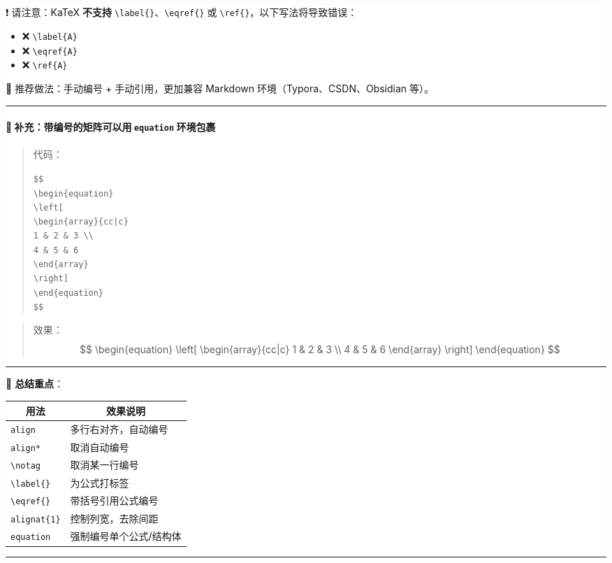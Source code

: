❗ 请注意：KaTeX **不支持** `\label{}`、`\eqref{}` 或 `\ref{}`，以下写法将导致错误：

- ❌ `\label{A}`
- ❌ `\eqref{A}`
- ❌ `\ref{A}`

📌 推荐做法：手动编号 + 手动引用，更加兼容 Markdown 环境（Typora、CSDN、Obsidian 等）。


---
#### 🧱 补充：带编号的矩阵可以用 `equation` 环境包裹

>代码：
>```text
>$$
>\begin{equation}
>\left[
>\begin{array}{cc|c}
>1 & 2 & 3 \\
>4 & 5 & 6
>\end{array}
>\right]
>\end{equation}
>$$
>```

>效果：
$$
\begin{equation}
\left[
\begin{array}{cc|c}
1 & 2 & 3 \\
4 & 5 & 6
\end{array}
\right]
\end{equation}
$$

---

📌 **总结重点**：

| 用法        | 效果说明                  |
|-------------|---------------------------|
| `align`     | 多行右对齐，自动编号     |
| `align*`    | 取消自动编号             |
| `\notag`    | 取消某一行编号           |
| `\label{}`  | 为公式打标签             |
| `\eqref{}`  | 带括号引用公式编号       |
| `alignat{1}`| 控制列宽，去除间距       |
| `equation`  | 强制编号单个公式/结构体 |

---